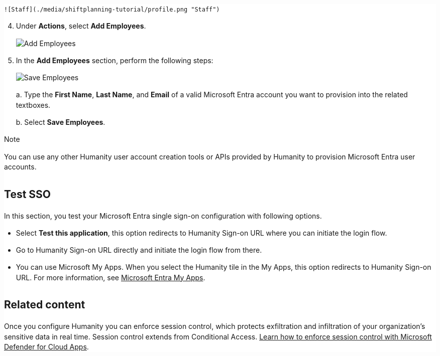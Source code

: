     ![Staff](./media/shiftplanning-tutorial/profile.png "Staff")

4. Under **Actions**, select **Add Employees**.

    ![Add Employees](./media/shiftplanning-tutorial/actions.png "Add Employees")

5. In the **Add Employees** section, perform the following steps:

    ![Save Employees](./media/shiftplanning-tutorial/accounts.png "Save Employees")

    a. Type the **First Name**, **Last Name**, and **Email** of a valid Microsoft Entra account you want to provision into the related textboxes.

    b. Select **Save Employees**.

> [!NOTE]
> You can use any other Humanity user account creation tools or APIs provided by Humanity to provision Microsoft Entra user accounts.

## Test SSO

In this section, you test your Microsoft Entra single sign-on configuration with following options. 

* Select **Test this application**, this option redirects to Humanity Sign-on URL where you can initiate the login flow. 

* Go to Humanity Sign-on URL directly and initiate the login flow from there.

* You can use Microsoft My Apps. When you select the Humanity tile in the My Apps, this option redirects to Humanity Sign-on URL. For more information, see [Microsoft Entra My Apps](/azure/active-directory/manage-apps/end-user-experiences#azure-ad-my-apps).

## Related content

Once you configure Humanity you can enforce session control, which protects exfiltration and infiltration of your organization’s sensitive data in real time. Session control extends from Conditional Access. [Learn how to enforce session control with Microsoft Defender for Cloud Apps](/cloud-app-security/proxy-deployment-aad).
